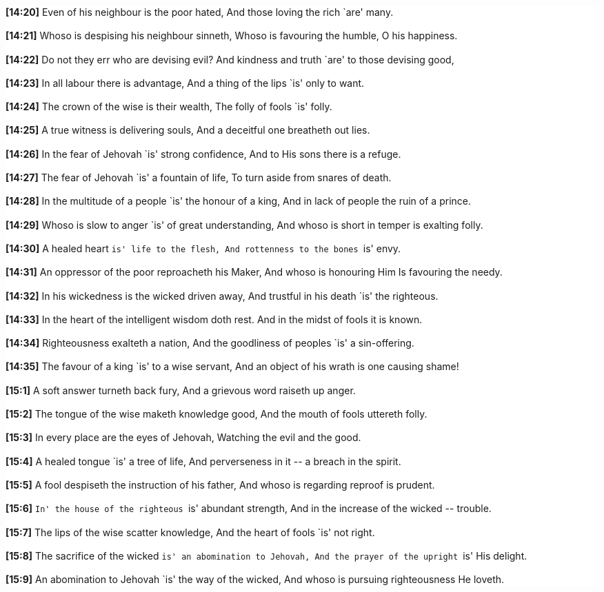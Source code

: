 **[14:20]** Even of his neighbour is the poor hated, And those loving the rich `are' many.

**[14:21]** Whoso is despising his neighbour sinneth, Whoso is favouring the humble, O his happiness.

**[14:22]** Do not they err who are devising evil? And kindness and truth `are' to those devising good,

**[14:23]** In all labour there is advantage, And a thing of the lips `is' only to want.

**[14:24]** The crown of the wise is their wealth, The folly of fools `is' folly.

**[14:25]** A true witness is delivering souls, And a deceitful one breatheth out lies.

**[14:26]** In the fear of Jehovah `is' strong confidence, And to His sons there is a refuge.

**[14:27]** The fear of Jehovah `is' a fountain of life, To turn aside from snares of death.

**[14:28]** In the multitude of a people `is' the honour of a king, And in lack of people the ruin of a prince.

**[14:29]** Whoso is slow to anger `is' of great understanding, And whoso is short in temper is exalting folly.

**[14:30]** A healed heart `is' life to the flesh, And rottenness to the bones `is' envy.

**[14:31]** An oppressor of the poor reproacheth his Maker, And whoso is honouring Him Is favouring the needy.

**[14:32]** In his wickedness is the wicked driven away, And trustful in his death `is' the righteous.

**[14:33]** In the heart of the intelligent wisdom doth rest. And in the midst of fools it is known.

**[14:34]** Righteousness exalteth a nation, And the goodliness of peoples `is' a sin-offering.

**[14:35]** The favour of a king `is' to a wise servant, And an object of his wrath is one causing shame!

**[15:1]** A soft answer turneth back fury, And a grievous word raiseth up anger.

**[15:2]** The tongue of the wise maketh knowledge good, And the mouth of fools uttereth folly.

**[15:3]** In every place are the eyes of Jehovah, Watching the evil and the good.

**[15:4]** A healed tongue `is' a tree of life, And perverseness in it -- a breach in the spirit.

**[15:5]** A fool despiseth the instruction of his father, And whoso is regarding reproof is prudent.

**[15:6]** `In' the house of the righteous `is' abundant strength, And in the increase of the wicked -- trouble.

**[15:7]** The lips of the wise scatter knowledge, And the heart of fools `is' not right.

**[15:8]** The sacrifice of the wicked `is' an abomination to Jehovah, And the prayer of the upright `is' His delight.

**[15:9]** An abomination to Jehovah `is' the way of the wicked, And whoso is pursuing righteousness He loveth.
